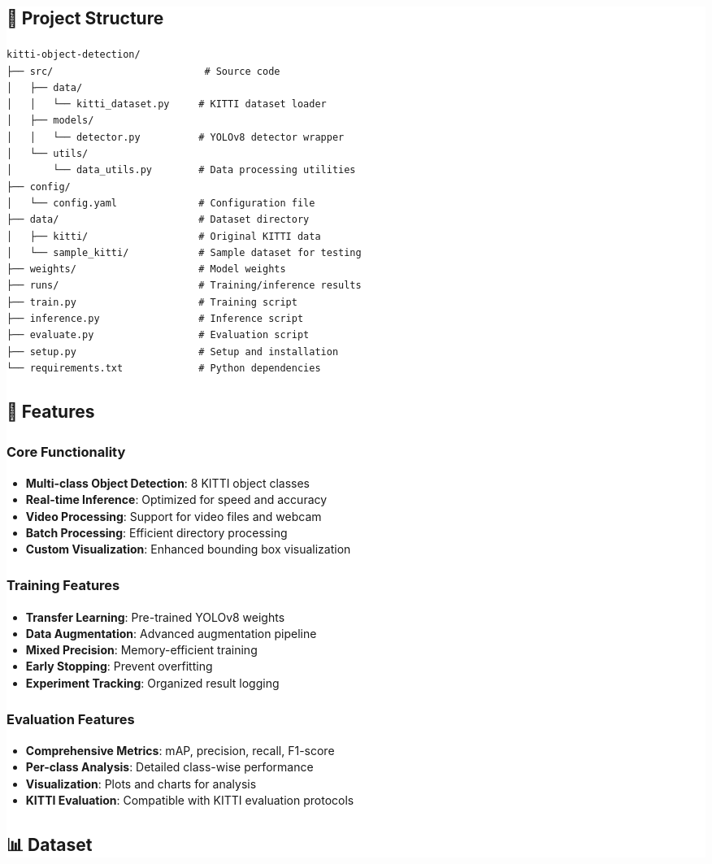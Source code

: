 ## 📁 Project Structure

```
kitti-object-detection/
├── src/                          # Source code
│   ├── data/
│   │   └── kitti_dataset.py     # KITTI dataset loader
│   ├── models/
│   │   └── detector.py          # YOLOv8 detector wrapper
│   └── utils/
│       └── data_utils.py        # Data processing utilities
├── config/
│   └── config.yaml              # Configuration file
├── data/                        # Dataset directory
│   ├── kitti/                   # Original KITTI data
│   └── sample_kitti/            # Sample dataset for testing
├── weights/                     # Model weights
├── runs/                        # Training/inference results
├── train.py                     # Training script
├── inference.py                 # Inference script
├── evaluate.py                  # Evaluation script
├── setup.py                     # Setup and installation
└── requirements.txt             # Python dependencies
```

## 🎯 Features

### Core Functionality
- **Multi-class Object Detection**: 8 KITTI object classes
- **Real-time Inference**: Optimized for speed and accuracy
- **Video Processing**: Support for video files and webcam
- **Batch Processing**: Efficient directory processing
- **Custom Visualization**: Enhanced bounding box visualization

### Training Features
- **Transfer Learning**: Pre-trained YOLOv8 weights
- **Data Augmentation**: Advanced augmentation pipeline
- **Mixed Precision**: Memory-efficient training
- **Early Stopping**: Prevent overfitting
- **Experiment Tracking**: Organized result logging

### Evaluation Features
- **Comprehensive Metrics**: mAP, precision, recall, F1-score
- **Per-class Analysis**: Detailed class-wise performance
- **Visualization**: Plots and charts for analysis
- **KITTI Evaluation**: Compatible with KITTI evaluation protocols

## 📊 Dataset
